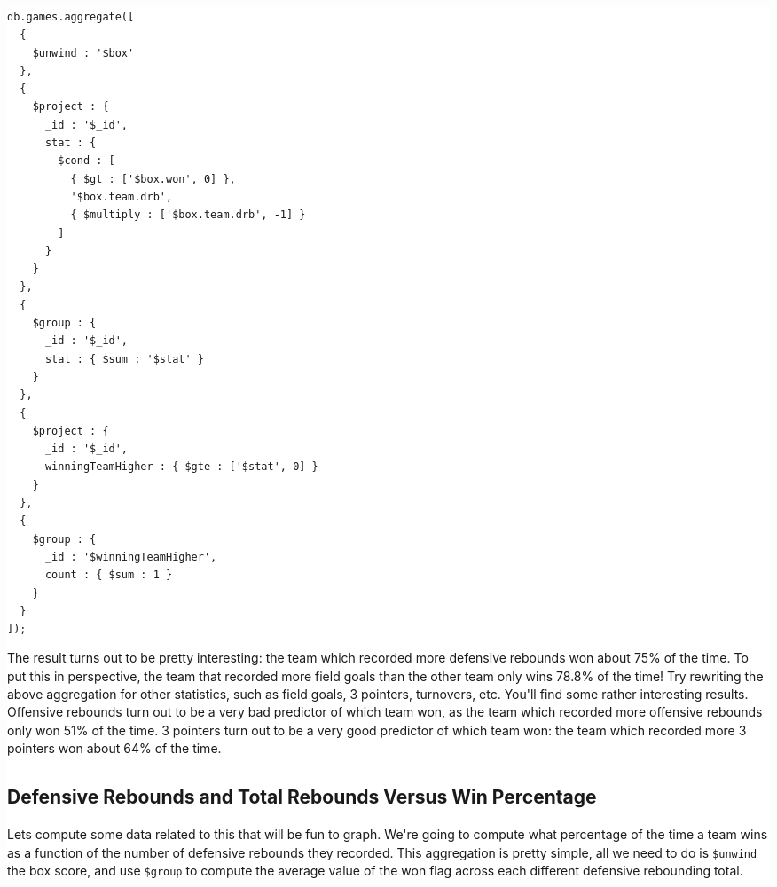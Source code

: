```
db.games.aggregate([
  {
    $unwind : '$box'
  },
  {
    $project : {
      _id : '$_id',
      stat : {
        $cond : [
          { $gt : ['$box.won', 0] },
          '$box.team.drb',
          { $multiply : ['$box.team.drb', -1] }
        ]
      }
    }
  },
  {
    $group : {
      _id : '$_id',
      stat : { $sum : '$stat' }
    }
  },
  {
    $project : {
      _id : '$_id',
      winningTeamHigher : { $gte : ['$stat', 0] }
    }
  },
  {
    $group : {
      _id : '$winningTeamHigher',
      count : { $sum : 1 }
    }
  }
]);
```

The result turns out to be pretty interesting: the team which recorded more defensive rebounds won about 75% of the time. To put this in perspective, the team that recorded more field goals than the other team only wins 78.8% of the time! Try rewriting the above aggregation for other statistics, such as field goals, 3 pointers, turnovers, etc. You'll find some rather interesting results. Offensive rebounds turn out to be a very bad predictor of which team won, as the team which recorded more offensive rebounds only won 51% of the time. 3 pointers turn out to be a very good predictor of which team won: the team which recorded more 3 pointers won about 64% of the time.

Defensive Rebounds and Total Rebounds Versus Win Percentage
---------------------------------

Lets compute some data related to this that will be fun to graph. We're going to compute what percentage of the time a team wins as a function of the number of defensive rebounds they recorded. This aggregation is pretty simple, all we need to do is `$unwind` the box score, and use `$group` to compute the average value of the won flag across each different defensive rebounding total.
